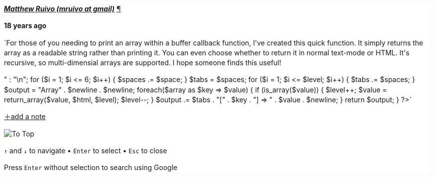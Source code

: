 [**_Matthew Ruivo (mruivo at gmail)_**](https://www.php.net/manual/en/function.print-r.php#73436) [¶](https://www.php.net/manual/en/function.print-r.php#73436)

**18 years ago**

`For those of you needing to print an array within a buffer callback function, I've created this quick function. It simply returns the array as a readable string rather than printing it. You can even choose whether to return it in normal text-mode or HTML. It's recursive, so multi-dimensial arrays are supported. I hope someone finds this useful!
<?php
    function return_array($array, $html = false, $level = 0) {
        $space = $html ? "&nbsp;" : " ";
        $newline = $html ? "<br />" : "\n";
        for ($i = 1; $i <= 6; $i++) {
            $spaces .= $space;
        }
        $tabs = $spaces;
        for ($i = 1; $i <= $level; $i++) {
            $tabs .= $spaces;
        }
        $output = "Array" . $newline . $newline;
        foreach($array as $key => $value) {
            if (is_array($value)) {
                $level++;
                $value = return_array($value, $html, $level);
                $level--;
            }
            $output .= $tabs . "[" . $key . "] => " . $value . $newline;
        }
        return $output;
    }
?>`

[＋add a note](https://www.php.net/manual/add-note.php?sect=function.print-r&repo=en&redirect=https://www.php.net/manual/en/function.print-r.php)

![To Top](https://www.php.net/images/to-top@2x.png)

`↑` and `↓` to navigate •
`Enter` to select •
`Esc` to close


Press `Enter` without
selection to search using Google